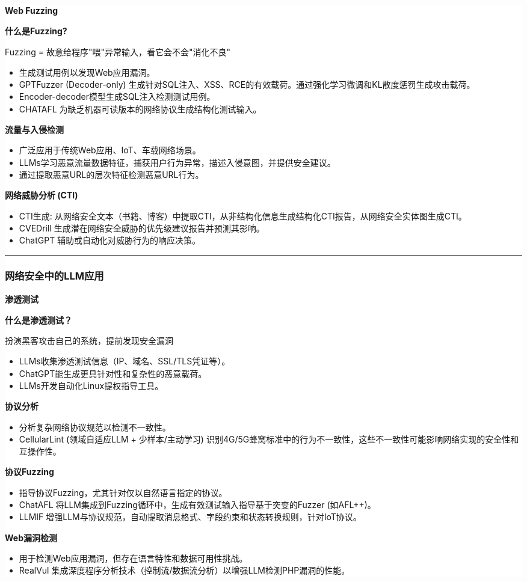 **Web Fuzzing**

**什么是Fuzzing?**

Fuzzing = 故意给程序"喂"异常输入，看它会不会"消化不良"

* 生成测试用例以发现Web应用漏洞。
* GPTFuzzer (Decoder-only) 生成针对SQL注入、XSS、RCE的有效载荷。通过强化学习微调和KL散度惩罚生成攻击载荷。
* Encoder-decoder模型生成SQL注入检测测试用例。
* CHATAFL 为缺乏机器可读版本的网络协议生成结构化测试输入。

</div>
<div>

**流量与入侵检测**
* 广泛应用于传统Web应用、IoT、车载网络场景。
* LLMs学习恶意流量数据特征，捕获用户行为异常，描述入侵意图，并提供安全建议。
* 通过提取恶意URL的层次特征检测恶意URL行为。

**网络威胁分析 (CTI)**
* CTI生成: 从网络安全文本（书籍、博客）中提取CTI，从非结构化信息生成结构化CTI报告，从网络安全实体图生成CTI。
* CVEDrill 生成潜在网络安全威胁的优先级建议报告并预测其影响。
* ChatGPT 辅助或自动化对威胁行为的响应决策。

</div>
</div>

---

### **网络安全中的LLM应用**

<div class="grid grid-cols-2 gap-4">
<div>

**渗透测试**

**什么是渗透测试？**

扮演黑客攻击自己的系统，提前发现安全漏洞

* LLMs收集渗透测试信息（IP、域名、SSL/TLS凭证等）。
* ChatGPT能生成更具针对性和复杂性的恶意载荷。
* LLMs开发自动化Linux提权指导工具。



**协议分析**
* 分析复杂网络协议规范以检测不一致性。
* CellularLint (领域自适应LLM + 少样本/主动学习) 识别4G/5G蜂窝标准中的行为不一致性，这些不一致性可能影响网络实现的安全性和互操作性。

</div>
<div>

**协议Fuzzing**
* 指导协议Fuzzing，尤其针对仅以自然语言指定的协议。
* ChatAFL 将LLM集成到Fuzzing循环中，生成有效测试输入指导基于突变的Fuzzer (如AFL++)。
* LLMIF 增强LLM与协议规范，自动提取消息格式、字段约束和状态转换规则，针对IoT协议。

**Web漏洞检测**
* 用于检测Web应用漏洞，但存在语言特性和数据可用性挑战。
* RealVul 集成深度程序分析技术（控制流/数据流分析）以增强LLM检测PHP漏洞的性能。
